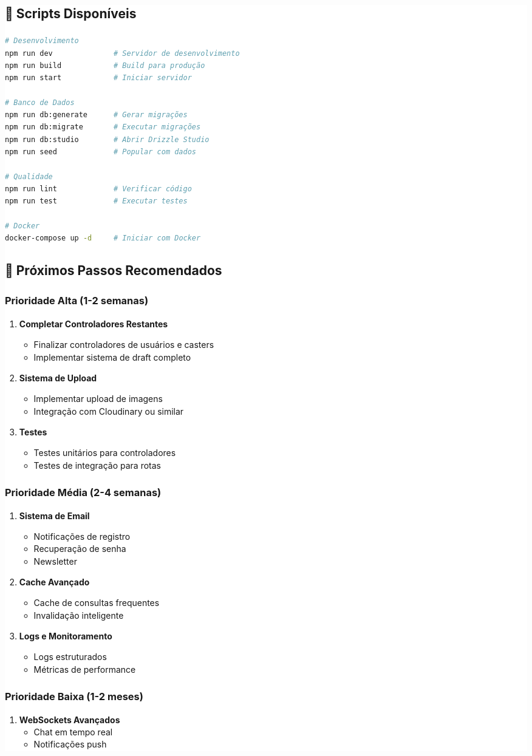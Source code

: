 ## 🚀 **Scripts Disponíveis**

```bash
# Desenvolvimento
npm run dev              # Servidor de desenvolvimento
npm run build            # Build para produção
npm run start            # Iniciar servidor

# Banco de Dados
npm run db:generate      # Gerar migrações
npm run db:migrate       # Executar migrações
npm run db:studio        # Abrir Drizzle Studio
npm run seed             # Popular com dados

# Qualidade
npm run lint             # Verificar código
npm run test             # Executar testes

# Docker
docker-compose up -d     # Iniciar com Docker
```

## 🎯 **Próximos Passos Recomendados**

### **Prioridade Alta (1-2 semanas)**
1. **Completar Controladores Restantes**
   - Finalizar controladores de usuários e casters
   - Implementar sistema de draft completo

2. **Sistema de Upload**
   - Implementar upload de imagens
   - Integração com Cloudinary ou similar

3. **Testes**
   - Testes unitários para controladores
   - Testes de integração para rotas

### **Prioridade Média (2-4 semanas)**
1. **Sistema de Email**
   - Notificações de registro
   - Recuperação de senha
   - Newsletter

2. **Cache Avançado**
   - Cache de consultas frequentes
   - Invalidação inteligente

3. **Logs e Monitoramento**
   - Logs estruturados
   - Métricas de performance

### **Prioridade Baixa (1-2 meses)**
1. **WebSockets Avançados**
   - Chat em tempo real
   - Notificações push
